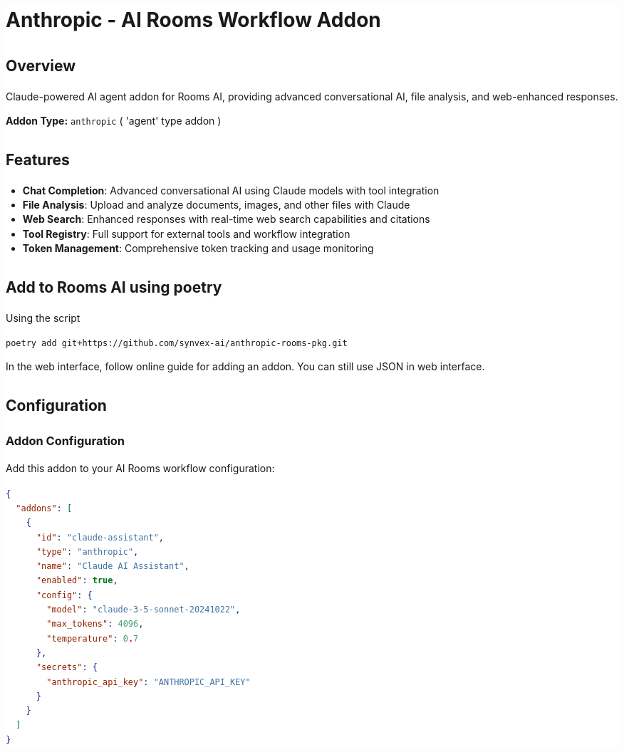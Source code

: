 # Anthropic - AI Rooms Workflow Addon

## Overview

Claude-powered AI agent addon for Rooms AI, providing advanced conversational AI, file analysis, and web-enhanced responses.

**Addon Type:** `anthropic` ( 'agent' type addon )

## Features

- **Chat Completion**: Advanced conversational AI using Claude models with tool integration
- **File Analysis**: Upload and analyze documents, images, and other files with Claude
- **Web Search**: Enhanced responses with real-time web search capabilities and citations
- **Tool Registry**: Full support for external tools and workflow integration
- **Token Management**: Comprehensive token tracking and usage monitoring

## Add to Rooms AI using poetry

Using the script

```bash
poetry add git+https://github.com/synvex-ai/anthropic-rooms-pkg.git
```

In the web interface, follow online guide for adding an addon. You can still use JSON in web interface.


## Configuration

### Addon Configuration
Add this addon to your AI Rooms workflow configuration:

```json
{
  "addons": [
    {
      "id": "claude-assistant",
      "type": "anthropic",
      "name": "Claude AI Assistant",
      "enabled": true,
      "config": {
        "model": "claude-3-5-sonnet-20241022",
        "max_tokens": 4096,
        "temperature": 0.7
      },
      "secrets": {
        "anthropic_api_key": "ANTHROPIC_API_KEY"
      }
    }
  ]
}
```
